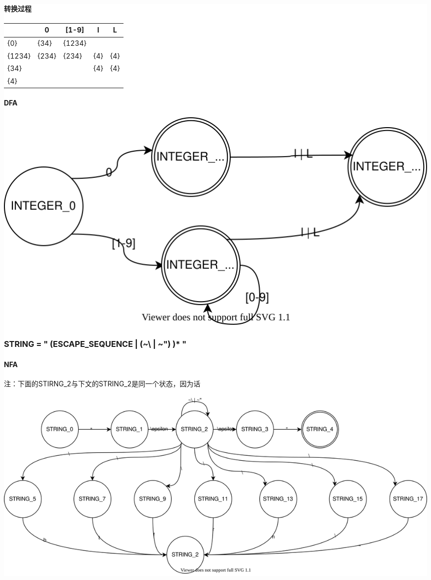 #### 转换过程

|        | 0     | [1-9]  | l    | L    |
| ------ | ----- | ------ | ---- | ---- |
| {0}    | {34}  | {1234} |      |      |
| {1234} | {234} | {234}  | {4}  | {4}  |
| {34}   |       |        | {4}  | {4}  |
| {4}    |       |        |      |      |

#### DFA

![INTEGER_2](assets/INTEGER_2.svg)

### STRING =  " (ESCAPE_SEQUENCE |  (~\ | ~") )*  " 

#### NFA

注：下面的STIRNG_2与下文的STRING_2是同一个状态，因为话

![STRING_1](assets/STRING_1.svg)
